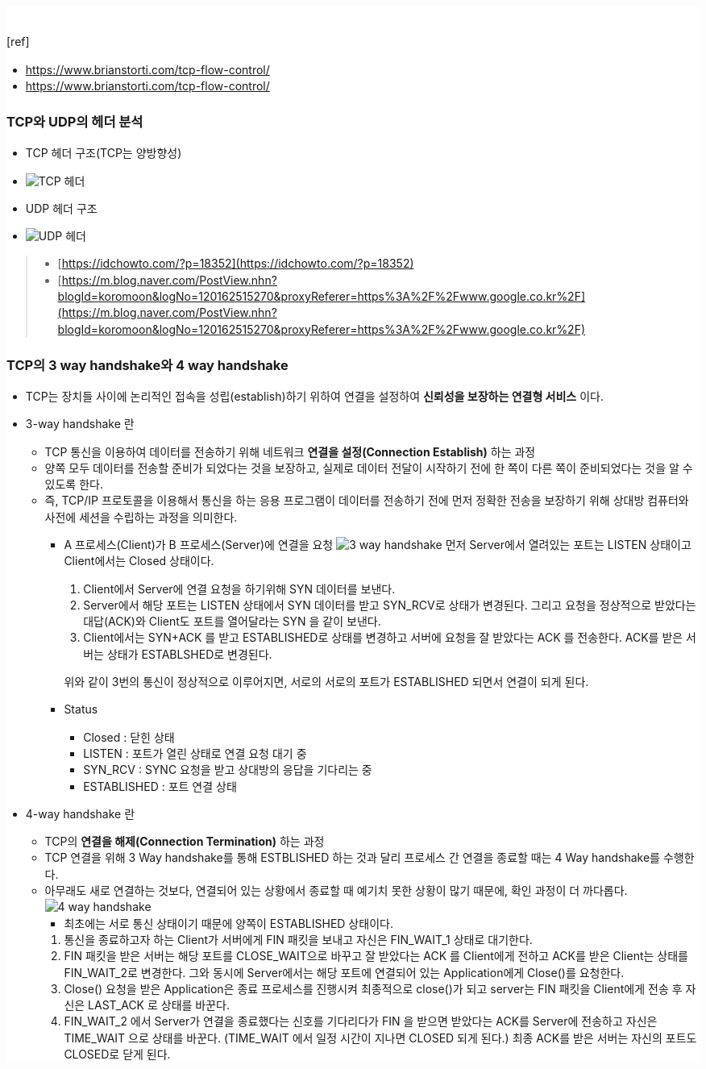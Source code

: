 <br>

[ref]<br>

- <https://www.brianstorti.com/tcp-flow-control/>
- <https://www.brianstorti.com/tcp-flow-control/>

### TCP와 UDP의 헤더 분석

  * TCP 헤더 구조(TCP는 양방향성)
  * ![TCP 헤더](https://idchowto.com/wp-content/uploads/2015/11/TCP%ED%8C%A8%ED%82%B7.png)
  
  * UDP 헤더 구조
  * ![UDP 헤더](https://idchowto.com/wp-content/uploads/2015/11/UDP.png)

  > - [https://idchowto.com/?p=18352](https://idchowto.com/?p=18352)
  > - [https://m.blog.naver.com/PostView.nhn?blogId=koromoon&logNo=120162515270&proxyReferer=https%3A%2F%2Fwww.google.co.kr%2F](https://m.blog.naver.com/PostView.nhn?blogId=koromoon&logNo=120162515270&proxyReferer=https%3A%2F%2Fwww.google.co.kr%2F)

### TCP의 3 way handshake와 4 way handshake
* TCP는 장치들 사이에 논리적인 접속을 성립(establish)하기 위하여 연결을 설정하여 **신뢰성을 보장하는 연결형 서비스** 이다.
* 3-way handshake 란
  * TCP 통신을 이용하여 데이터를 전송하기 위해 네트워크 **연결을 설정(Connection Establish)** 하는 과정
  * 양쪽 모두 데이터를 전송할 준비가 되었다는 것을 보장하고, 실제로 데이터 전달이 시작하기 전에 한 쪽이 다른 쪽이 준비되었다는 것을 알 수 있도록 한다.
  * 즉, TCP/IP 프로토콜을 이용해서 통신을 하는 응용 프로그램이 데이터를 전송하기 전에 먼저 정확한 전송을 보장하기 위해 상대방 컴퓨터와 사전에 세션을 수립하는 과정을 의미한다.
      * A 프로세스(Client)가 B 프로세스(Server)에 연결을 요청
        ![3 way handshake](https://t1.daumcdn.net/cfile/tistory/267C5D39537EDD2C17)
        먼저 Server에서 열려있는 포트는 LISTEN 상태이고 Client에서는 Closed 상태이다.
        1. Client에서 Server에 연결 요청을 하기위해 SYN 데이터를 보낸다.
        2. Server에서 해당 포트는 LISTEN 상태에서 SYN 데이터를 받고 SYN_RCV로 상태가 변경된다.
        그리고 요청을 정상적으로 받았다는 대답(ACK)와 Client도 포트를 열어달라는 SYN 을 같이 보낸다.
        3. Client에서는 SYN+ACK 를 받고 ESTABLISHED로 상태를 변경하고 서버에 요청을 잘 받았다는 ACK 를 전송한다.
        ACK를 받은 서버는 상태가 ESTABLSHED로 변경된다.
        
        위와 같이 3번의 통신이 정상적으로 이루어지면, 서로의 서로의 포트가 ESTABLISHED 되면서 연결이 되게 된다.
        
      * Status
        * Closed : 닫힌 상태
        * LISTEN : 포트가 열린 상태로 연결 요청 대기 중
        * SYN_RCV : SYNC 요청을 받고 상대방의 응답을 기다리는 중
        *  ESTABLISHED : 포트 연결 상태


* 4-way handshake 란
  * TCP의 **연결을 해제(Connection Termination)** 하는 과정
  * TCP 연결을 위해 3 Way handshake를 통해 ESTBLISHED 하는 것과 달리 프로세스 간 연결을 종료할 때는 4 Way
  handshake를 수행한다.
  * 아무래도 새로 연결하는 것보다, 연결되어 있는 상황에서 종료할 때 예기치 못한 상황이 많기 때문에, 확인 과정이 더 까다롭다.
  ![4 way handshake](https://t1.daumcdn.net/cfile/tistory/2678E035537EEE9126)
    * 최초에는 서로 통신 상태이기 때문에 양쪽이 ESTABLISHED 상태이다.
     1. 통신을 종료하고자 하는 Client가 서버에게 FIN 패킷을 보내고 자신은 FIN_WAIT_1 상태로 대기한다.
     2. FIN 패킷을 받은 서버는 해당 포트를 CLOSE_WAIT으로 바꾸고 잘 받았다는 ACK 를 Client에게 전하고 ACK를 받은 Client는 상태를 FIN_WAIT_2로 변경한다.
     그와 동시에 Server에서는 해당 포트에 연결되어 있는 Application에게 Close()를 요청한다.
     3. Close() 요청을 받은 Application은 종료 프로세스를 진행시켜 최종적으로 close()가 되고 server는 FIN 패킷을 Client에게 전송 후 자신은 LAST_ACK 로 상태를 바꾼다.
     4. FIN_WAIT_2 에서 Server가 연결을 종료했다는 신호를 기다리다가 FIN 을 받으면 받았다는 ACK를 Server에 전송하고 자신은 TIME_WAIT 으로 상태를 바꾼다. (TIME_WAIT 에서 일정 시간이 지나면 CLOSED 되게 된다.)
     최종 ACK를 받은 서버는 자신의 포트도 CLOSED로 닫게 된다.
